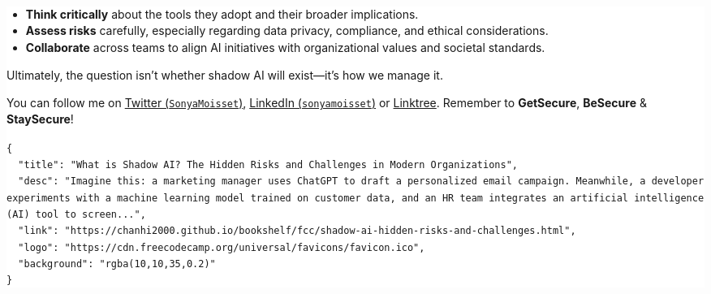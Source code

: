 - **Think critically** about the tools they adopt and their broader implications.
- **Assess risks** carefully, especially regarding data privacy, compliance, and ethical considerations.
- **Collaborate** across teams to align AI initiatives with organizational values and societal standards.

Ultimately, the question isn’t whether shadow AI will exist—it’s how we manage it.

You can follow me on [Twitter (<VPIcon icon="fa-brands fa-x-twitter"/>`SonyaMoisset`)](https://x.com/SonyaMoisset), [LinkedIn (<VPIcon icon="fa-brands fa-linkedin"/>`sonyamoisset`)](https://linkedin.com/in/sonyamoisset/) or [<VPIcon icon="fas fa-globe"/>Linktree](https://linktr.ee/sonyamoisset). Remember to **GetSecure**, **BeSecure** & **StaySecure**!


```component VPCard
{
  "title": "What is Shadow AI? The Hidden Risks and Challenges in Modern Organizations",
  "desc": "Imagine this: a marketing manager uses ChatGPT to draft a personalized email campaign. Meanwhile, a developer experiments with a machine learning model trained on customer data, and an HR team integrates an artificial intelligence (AI) tool to screen...",
  "link": "https://chanhi2000.github.io/bookshelf/fcc/shadow-ai-hidden-risks-and-challenges.html",
  "logo": "https://cdn.freecodecamp.org/universal/favicons/favicon.ico",
  "background": "rgba(10,10,35,0.2)"
}
```
